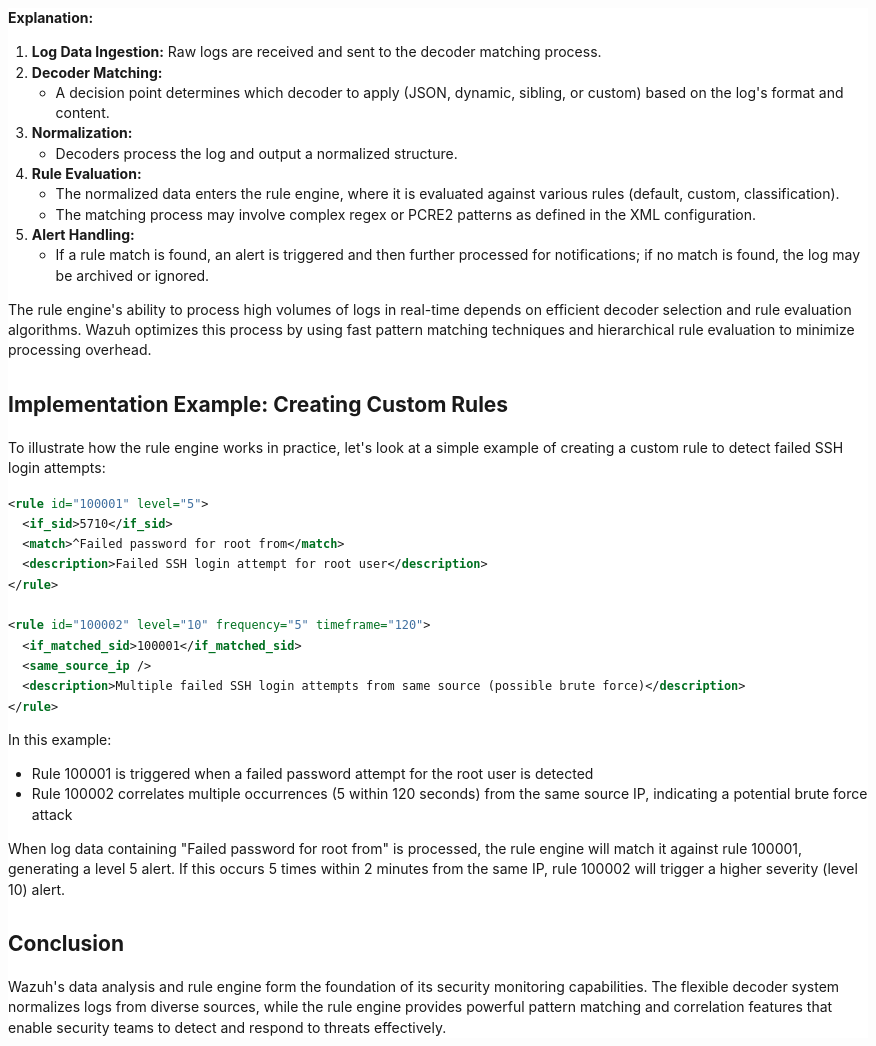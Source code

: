 **Explanation:**

1. **Log Data Ingestion:** Raw logs are received and sent to the decoder matching process.
2. **Decoder Matching:**
   - A decision point determines which decoder to apply (JSON, dynamic, sibling, or custom) based on the log's format and content.
3. **Normalization:**
   - Decoders process the log and output a normalized structure.
4. **Rule Evaluation:**
   - The normalized data enters the rule engine, where it is evaluated against various rules (default, custom, classification).
   - The matching process may involve complex regex or PCRE2 patterns as defined in the XML configuration.
5. **Alert Handling:**
   - If a rule match is found, an alert is triggered and then further processed for notifications; if no match is found, the log may be archived or ignored.

The rule engine's ability to process high volumes of logs in real-time depends on efficient decoder selection and rule evaluation algorithms. Wazuh optimizes this process by using fast pattern matching techniques and hierarchical rule evaluation to minimize processing overhead.

## Implementation Example: Creating Custom Rules

To illustrate how the rule engine works in practice, let's look at a simple example of creating a custom rule to detect failed SSH login attempts:

```xml
<rule id="100001" level="5">
  <if_sid>5710</if_sid>
  <match>^Failed password for root from</match>
  <description>Failed SSH login attempt for root user</description>
</rule>

<rule id="100002" level="10" frequency="5" timeframe="120">
  <if_matched_sid>100001</if_matched_sid>
  <same_source_ip />
  <description>Multiple failed SSH login attempts from same source (possible brute force)</description>
</rule>
```

In this example:

- Rule 100001 is triggered when a failed password attempt for the root user is detected
- Rule 100002 correlates multiple occurrences (5 within 120 seconds) from the same source IP, indicating a potential brute force attack

When log data containing "Failed password for root from" is processed, the rule engine will match it against rule 100001, generating a level 5 alert. If this occurs 5 times within 2 minutes from the same IP, rule 100002 will trigger a higher severity (level 10) alert.

## Conclusion

Wazuh's data analysis and rule engine form the foundation of its security monitoring capabilities. The flexible decoder system normalizes logs from diverse sources, while the rule engine provides powerful pattern matching and correlation features that enable security teams to detect and respond to threats effectively.
